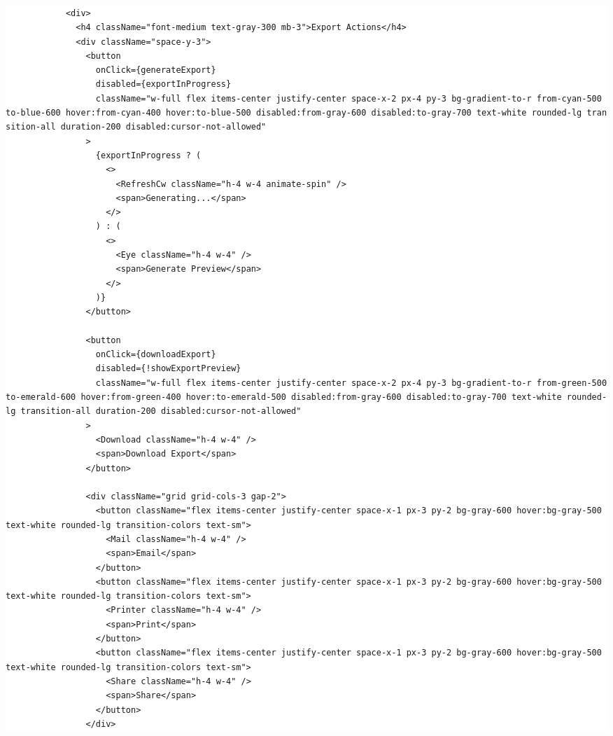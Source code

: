                 <div>
                  <h4 className="font-medium text-gray-300 mb-3">Export Actions</h4>
                  <div className="space-y-3">
                    <button
                      onClick={generateExport}
                      disabled={exportInProgress}
                      className="w-full flex items-center justify-center space-x-2 px-4 py-3 bg-gradient-to-r from-cyan-500 to-blue-600 hover:from-cyan-400 hover:to-blue-500 disabled:from-gray-600 disabled:to-gray-700 text-white rounded-lg transition-all duration-200 disabled:cursor-not-allowed"
                    >
                      {exportInProgress ? (
                        <>
                          <RefreshCw className="h-4 w-4 animate-spin" />
                          <span>Generating...</span>
                        </>
                      ) : (
                        <>
                          <Eye className="h-4 w-4" />
                          <span>Generate Preview</span>
                        </>
                      )}
                    </button>
                    
                    <button
                      onClick={downloadExport}
                      disabled={!showExportPreview}
                      className="w-full flex items-center justify-center space-x-2 px-4 py-3 bg-gradient-to-r from-green-500 to-emerald-600 hover:from-green-400 hover:to-emerald-500 disabled:from-gray-600 disabled:to-gray-700 text-white rounded-lg transition-all duration-200 disabled:cursor-not-allowed"
                    >
                      <Download className="h-4 w-4" />
                      <span>Download Export</span>
                    </button>

                    <div className="grid grid-cols-3 gap-2">
                      <button className="flex items-center justify-center space-x-1 px-3 py-2 bg-gray-600 hover:bg-gray-500 text-white rounded-lg transition-colors text-sm">
                        <Mail className="h-4 w-4" />
                        <span>Email</span>
                      </button>
                      <button className="flex items-center justify-center space-x-1 px-3 py-2 bg-gray-600 hover:bg-gray-500 text-white rounded-lg transition-colors text-sm">
                        <Printer className="h-4 w-4" />
                        <span>Print</span>
                      </button>
                      <button className="flex items-center justify-center space-x-1 px-3 py-2 bg-gray-600 hover:bg-gray-500 text-white rounded-lg transition-colors text-sm">
                        <Share className="h-4 w-4" />
                        <span>Share</span>
                      </button>
                    </div>
